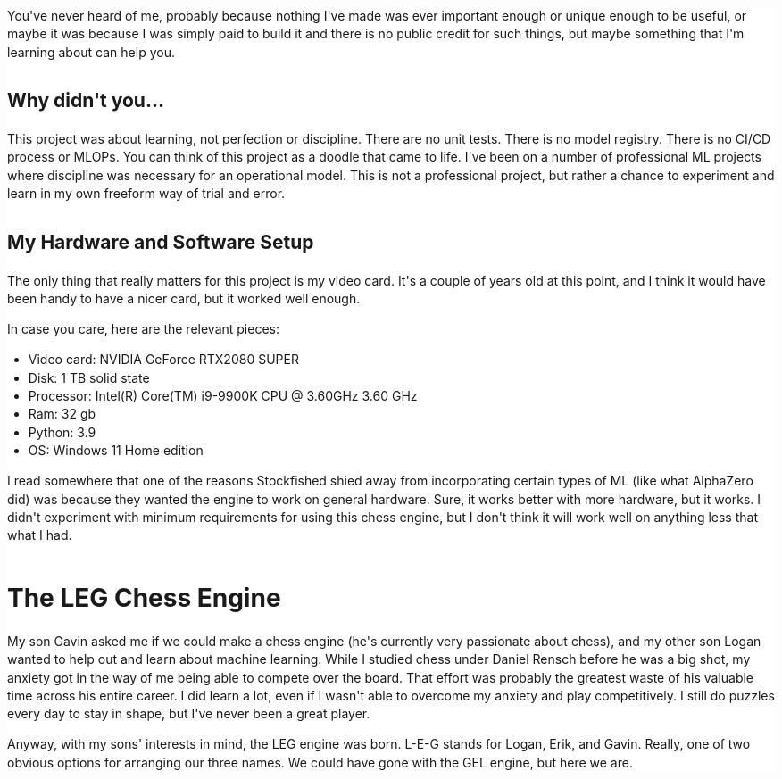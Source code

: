 You've never heard of me, probably because nothing I've made was ever important enough or unique enough to be useful, 
or maybe it was because I was simply paid to build it and there is no public credit for such things, but maybe 
something that I'm learning about can help you.

## Why didn't you...
This project was about learning, not perfection or discipline. There are no unit tests. There is no model registry. 
There is no CI/CD process or MLOPs. You can think of this project as a doodle that came to life. I've been on a number of
professional ML projects where discipline was necessary for an operational model. This is not a professional project,
but rather a chance to experiment and learn in my own freeform way of trial and error.

## My Hardware and Software Setup
The only thing that really matters for this project is my video card. It's a couple of years old at this point, and I 
think it would have been handy to have a nicer card, but it worked well enough. 

In case you care, here are the relevant pieces:
* Video card: NVIDIA GeForce RTX2080 SUPER
* Disk: 1 TB solid state 
* Processor: Intel(R) Core(TM) i9-9900K CPU @ 3.60GHz   3.60 GHz
* Ram: 32 gb
* Python: 3.9
* OS: Windows 11 Home edition

I read somewhere that one of the reasons Stockfished shied away from incorporating certain types of ML (like what
AlphaZero did) was because they wanted the engine to work on general hardware. Sure, it works better with more
hardware, but it works. I didn't experiment with minimum requirements for using this chess engine, but I don't 
think it will work well on anything less that what I had.

# The LEG Chess Engine
My son Gavin asked me if we could make a chess engine (he's currently very passionate about chess), and my other son 
Logan wanted to help out and learn about machine learning. While I studied chess under Daniel Rensch before he was a 
big shot, my anxiety got in the way of me being able to compete over the board. That effort was probably the greatest
waste of his valuable time across his entire career. I did learn a lot, even if I wasn't able to overcome my anxiety
and play competitively. I still do puzzles every day to stay in shape, but I've never been a great player.

Anyway, with my sons' interests in mind, the LEG engine was born. L-E-G stands for Logan, Erik, and Gavin. 
Really, one of two obvious options for arranging our three names. We could have gone with the GEL engine, 
but here we are.
